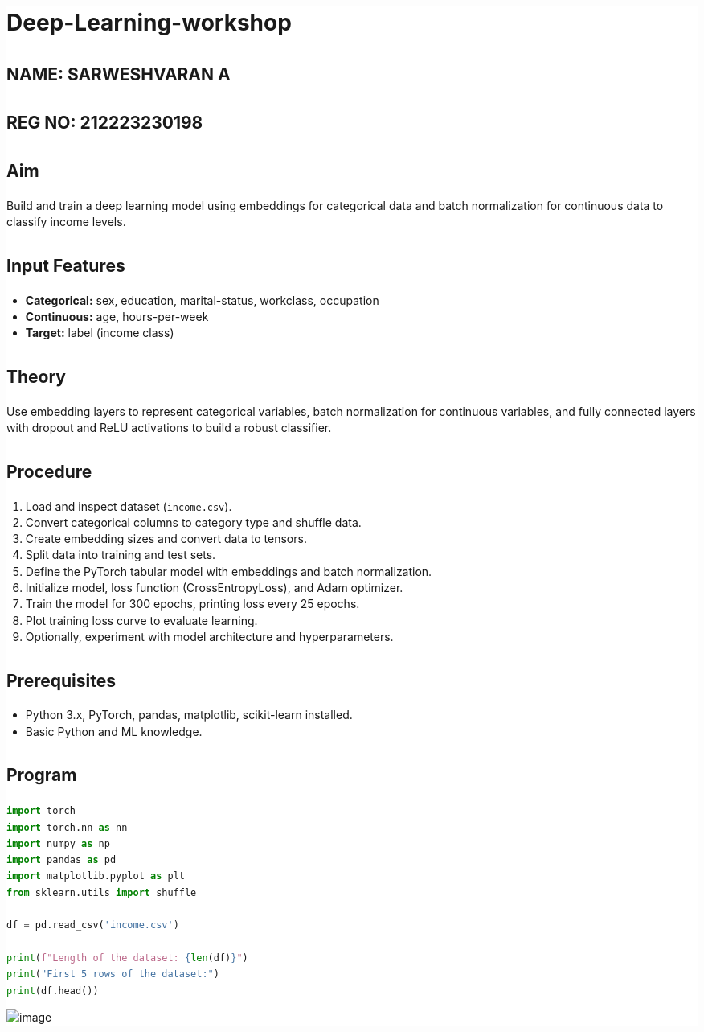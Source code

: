 # Deep-Learning-workshop
## NAME: SARWESHVARAN A
## REG NO: 212223230198
## Aim
Build and train a deep learning model using embeddings for categorical data and batch normalization for continuous data to classify income levels.

## Input Features
- **Categorical:** sex, education, marital-status, workclass, occupation  
- **Continuous:** age, hours-per-week  
- **Target:** label (income class)

## Theory  
Use embedding layers to represent categorical variables, batch normalization for continuous variables, and fully connected layers with dropout and ReLU activations to build a robust classifier.

## Procedure  
1. Load and inspect dataset (`income.csv`).  
2. Convert categorical columns to category type and shuffle data.  
3. Create embedding sizes and convert data to tensors.  
4. Split data into training and test sets.  
5. Define the PyTorch tabular model with embeddings and batch normalization.  
6. Initialize model, loss function (CrossEntropyLoss), and Adam optimizer.  
7. Train the model for 300 epochs, printing loss every 25 epochs.  
8. Plot training loss curve to evaluate learning.  
9. Optionally, experiment with model architecture and hyperparameters.

## Prerequisites  
- Python 3.x, PyTorch, pandas, matplotlib, scikit-learn installed.  
- Basic Python and ML knowledge.

## Program
```python
import torch
import torch.nn as nn
import numpy as np
import pandas as pd
import matplotlib.pyplot as plt
from sklearn.utils import shuffle

df = pd.read_csv('income.csv')

print(f"Length of the dataset: {len(df)}")
print("First 5 rows of the dataset:")
print(df.head())
```
<img width="479" height="219" alt="image" src="https://github.com/user-attachments/assets/68c24b92-2267-4fd3-b888-dc5607646f44" />
